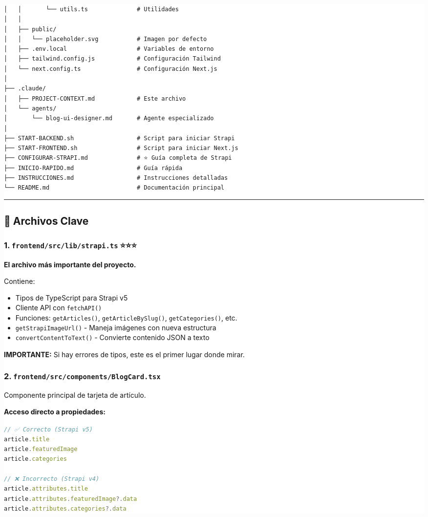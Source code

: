 ```
│   │       └── utils.ts              # Utilidades
│   │
│   ├── public/
│   │   └── placeholder.svg           # Imagen por defecto
│   ├── .env.local                    # Variables de entorno
│   ├── tailwind.config.js            # Configuración Tailwind
│   └── next.config.ts                # Configuración Next.js
│
├── .claude/
│   ├── PROJECT-CONTEXT.md            # Este archivo
│   └── agents/
│       └── blog-ui-designer.md       # Agente especializado
│
├── START-BACKEND.sh                  # Script para iniciar Strapi
├── START-FRONTEND.sh                 # Script para iniciar Next.js
├── CONFIGURAR-STRAPI.md              # ⭐ Guía completa de Strapi
├── INICIO-RAPIDO.md                  # Guía rápida
├── INSTRUCCIONES.md                  # Instrucciones detalladas
└── README.md                         # Documentación principal
```

---

## 🔑 Archivos Clave

### 1. `frontend/src/lib/strapi.ts` ⭐⭐⭐
**El archivo más importante del proyecto.**

Contiene:
- Tipos de TypeScript para Strapi v5
- Cliente API con `fetchAPI()`
- Funciones: `getArticles()`, `getArticleBySlug()`, `getCategories()`, etc.
- `getStrapiImageUrl()` - Maneja imágenes con nueva estructura
- `convertContentToText()` - Convierte contenido JSON a texto

**IMPORTANTE:** Si hay errores de tipos, este es el primer lugar donde mirar.

### 2. `frontend/src/components/BlogCard.tsx`
Componente principal de tarjeta de artículo.

**Acceso directo a propiedades:**
```typescript
// ✅ Correcto (Strapi v5)
article.title
article.featuredImage
article.categories

// ❌ Incorrecto (Strapi v4)
article.attributes.title
article.attributes.featuredImage?.data
article.attributes.categories?.data
```
